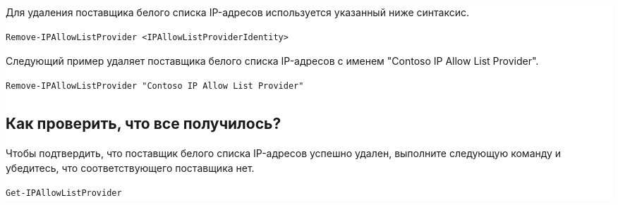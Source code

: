 Для удаления поставщика белого списка IP-адресов используется указанный ниже синтаксис.

    Remove-IPAllowListProvider <IPAllowListProviderIdentity>

Следующий пример удаляет поставщика белого списка IP-адресов с именем "Contoso IP Allow List Provider".

    Remove-IPAllowListProvider "Contoso IP Allow List Provider"

## Как проверить, что все получилось?

Чтобы подтвердить, что поставщик белого списка IP-адресов успешно удален, выполните следующую команду и убедитесь, что соответствующего поставщика нет.

    Get-IPAllowListProvider

